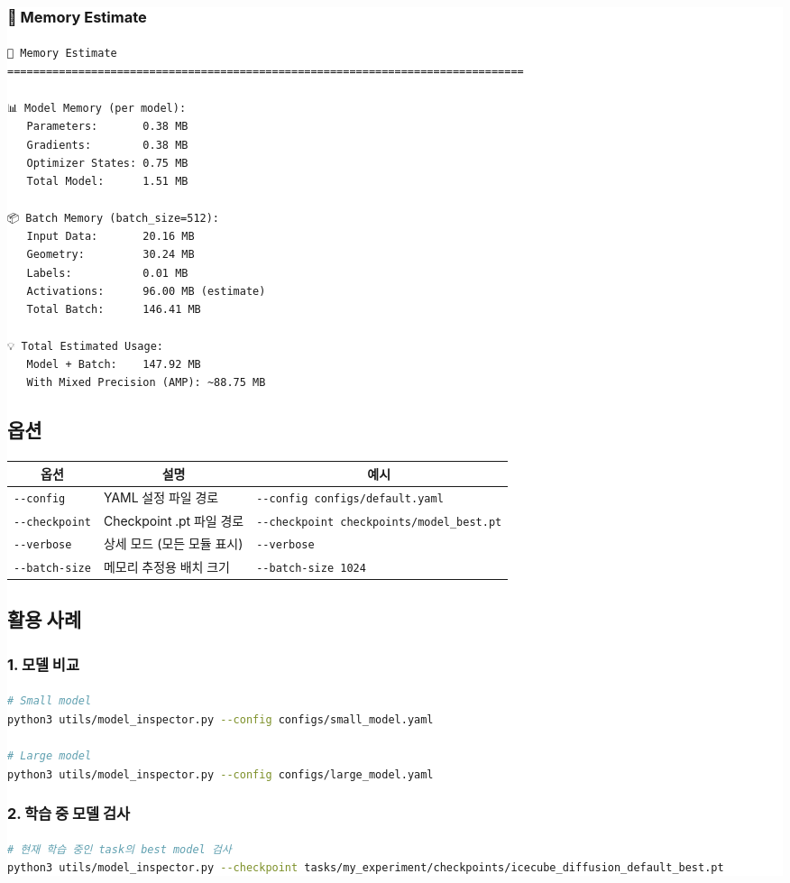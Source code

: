 ### 💾 Memory Estimate

```
💾 Memory Estimate
================================================================================

📊 Model Memory (per model):
   Parameters:       0.38 MB
   Gradients:        0.38 MB
   Optimizer States: 0.75 MB
   Total Model:      1.51 MB

📦 Batch Memory (batch_size=512):
   Input Data:       20.16 MB
   Geometry:         30.24 MB
   Labels:           0.01 MB
   Activations:      96.00 MB (estimate)
   Total Batch:      146.41 MB

💡 Total Estimated Usage:
   Model + Batch:    147.92 MB
   With Mixed Precision (AMP): ~88.75 MB
```

## 옵션

| 옵션 | 설명 | 예시 |
|------|------|------|
| `--config` | YAML 설정 파일 경로 | `--config configs/default.yaml` |
| `--checkpoint` | Checkpoint .pt 파일 경로 | `--checkpoint checkpoints/model_best.pt` |
| `--verbose` | 상세 모드 (모든 모듈 표시) | `--verbose` |
| `--batch-size` | 메모리 추정용 배치 크기 | `--batch-size 1024` |

## 활용 사례

### 1. 모델 비교

```bash
# Small model
python3 utils/model_inspector.py --config configs/small_model.yaml

# Large model
python3 utils/model_inspector.py --config configs/large_model.yaml
```

### 2. 학습 중 모델 검사

```bash
# 현재 학습 중인 task의 best model 검사
python3 utils/model_inspector.py --checkpoint tasks/my_experiment/checkpoints/icecube_diffusion_default_best.pt
```

